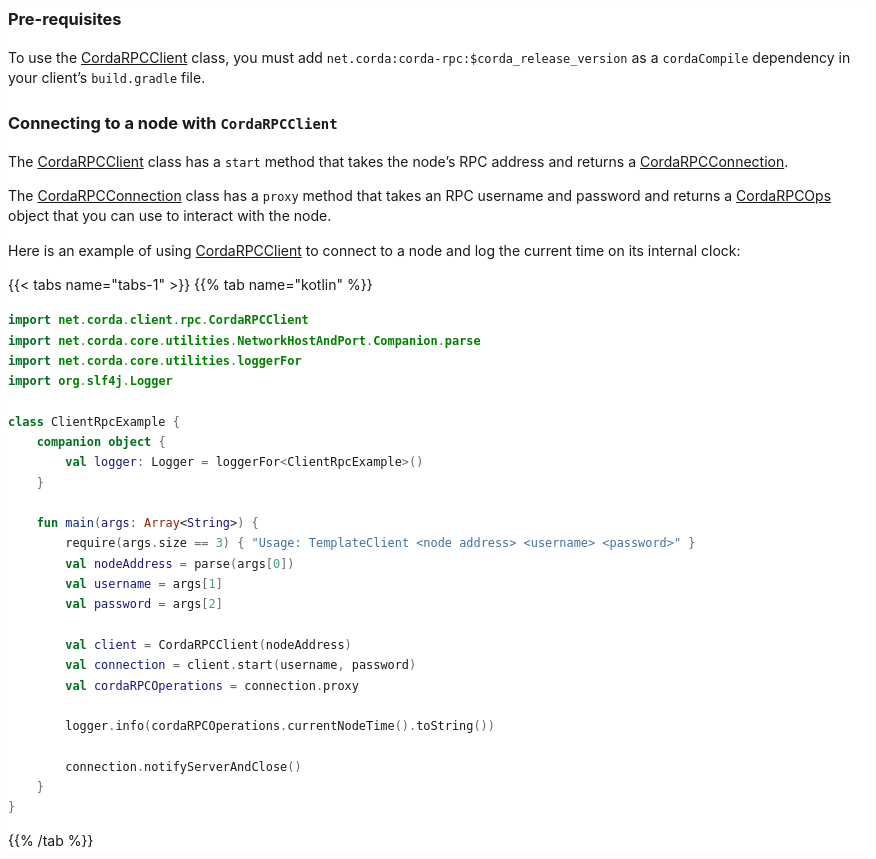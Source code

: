 ### Pre-requisites

To use the [CordaRPCClient](https://api.corda.net/api/corda-os/4.8/html/api/javadoc/net/corda/client/rpc/CordaRPCClient.html) class, you must add `net.corda:corda-rpc:$corda_release_version` as a `cordaCompile` dependency in your client’s `build.gradle` file.

### Connecting to a node with `CordaRPCClient`

The [CordaRPCClient](https://api.corda.net/api/corda-os/4.8/html/api/javadoc/net/corda/client/rpc/CordaRPCClient.html) class has a `start` method that takes the node’s RPC address and returns a [CordaRPCConnection](https://api.corda.net/api/corda-os/4.8/html/api/javadoc/net/corda/client/rpc/CordaRPCConnection.html).

The [CordaRPCConnection](https://api.corda.net/api/corda-os/4.8/html/api/javadoc/net/corda/client/rpc/CordaRPCConnection.html) class has a `proxy` method that takes an RPC username and password and returns a [CordaRPCOps](https://api.corda.net/api/corda-os/4.8/html/api/javadoc/net/corda/core/messaging/CordaRPCOps.html) object that you can use to interact with the node.

Here is an example of using [CordaRPCClient](https://api.corda.net/api/corda-os/4.8/html/api/javadoc/net/corda/client/rpc/CordaRPCClient.html) to connect to a node and log the current time on its internal clock:

{{< tabs name="tabs-1" >}}
{{% tab name="kotlin" %}}
```kotlin
import net.corda.client.rpc.CordaRPCClient
import net.corda.core.utilities.NetworkHostAndPort.Companion.parse
import net.corda.core.utilities.loggerFor
import org.slf4j.Logger

class ClientRpcExample {
    companion object {
        val logger: Logger = loggerFor<ClientRpcExample>()
    }

    fun main(args: Array<String>) {
        require(args.size == 3) { "Usage: TemplateClient <node address> <username> <password>" }
        val nodeAddress = parse(args[0])
        val username = args[1]
        val password = args[2]

        val client = CordaRPCClient(nodeAddress)
        val connection = client.start(username, password)
        val cordaRPCOperations = connection.proxy

        logger.info(cordaRPCOperations.currentNodeTime().toString())

        connection.notifyServerAndClose()
    }
}

```
{{% /tab %}}
